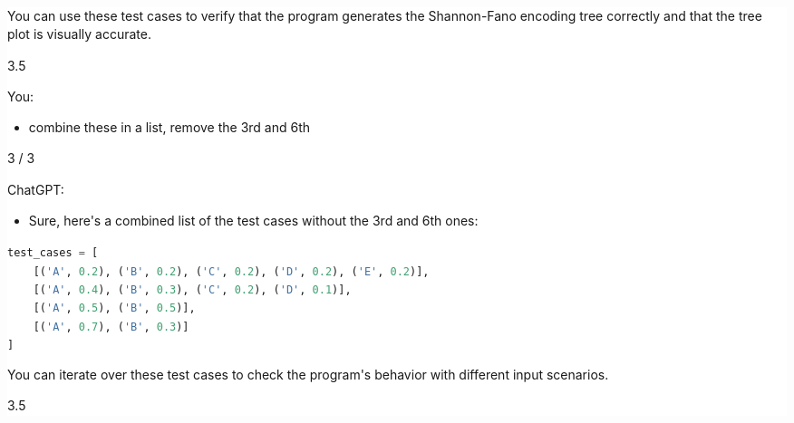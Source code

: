 You can use these test cases to verify that the program generates the Shannon-Fano encoding tree correctly and that the tree plot is visually accurate.




3.5

You: 
- combine these in a list, remove the 3rd and 6th

3 / 3

ChatGPT: 
- Sure, here's a combined list of the test cases without the 3rd and 6th ones:

```python
test_cases = [
    [('A', 0.2), ('B', 0.2), ('C', 0.2), ('D', 0.2), ('E', 0.2)],
    [('A', 0.4), ('B', 0.3), ('C', 0.2), ('D', 0.1)],
    [('A', 0.5), ('B', 0.5)],
    [('A', 0.7), ('B', 0.3)]
]
```



You can iterate over these test cases to check the program's behavior with different input scenarios.




3.5
